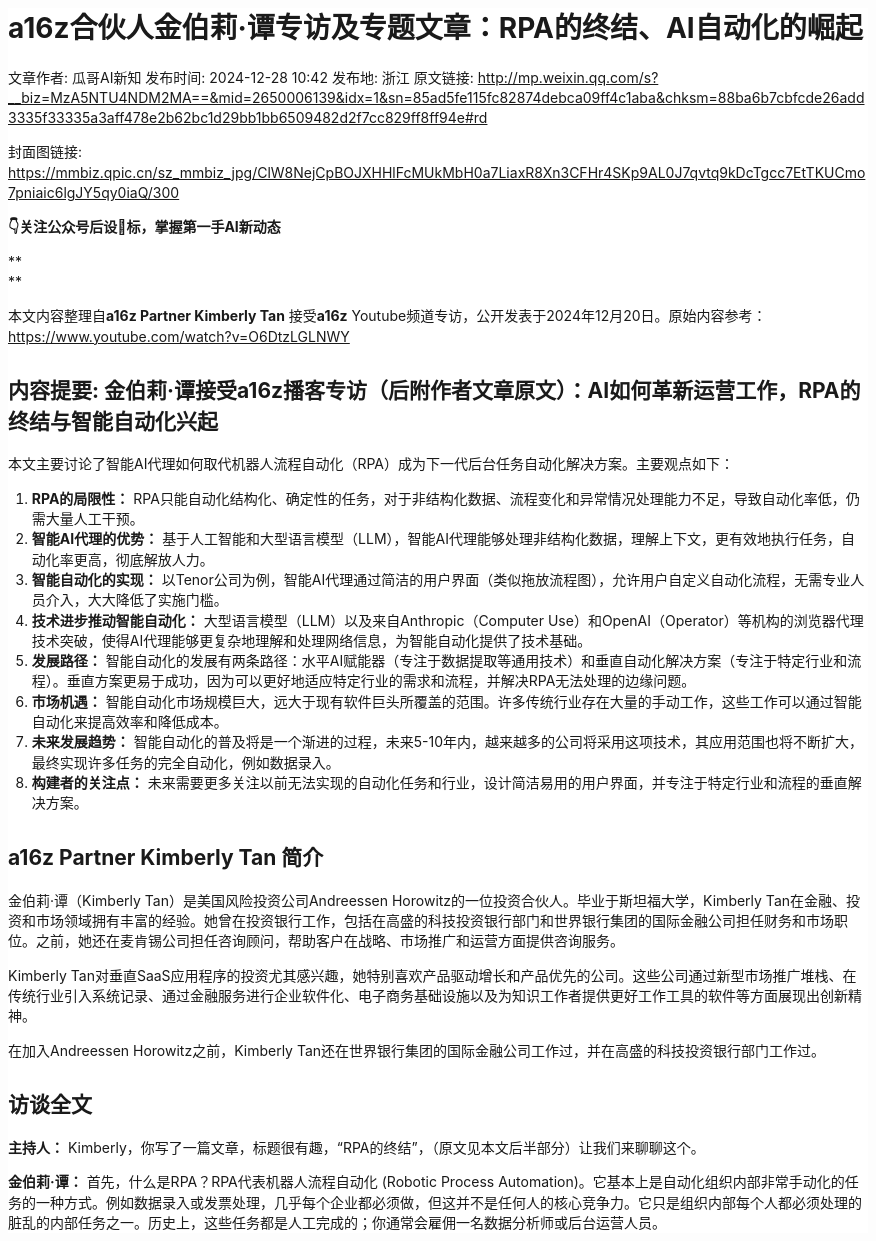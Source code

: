 # a16z合伙人金伯莉·谭专访及专题文章：RPA的终结、AI自动化的崛起

文章作者: 瓜哥AI新知
发布时间: 2024-12-28 10:42
发布地: 浙江
原文链接: http://mp.weixin.qq.com/s?__biz=MzA5NTU4NDM2MA==&mid=2650006139&idx=1&sn=85ad5fe115fc82874debca09ff4c1aba&chksm=88ba6b7cbfcde26add3335f33335a3aff478e2b62bc1d29bb1bb6509482d2f7cc829ff8ff94e#rd

封面图链接: https://mmbiz.qpic.cn/sz_mmbiz_jpg/ClW8NejCpBOJXHHlFcMUkMbH0a7LiaxR8Xn3CFHr4SKp9AL0J7qvtq9kDcTgcc7EtTKUCmo7pniaic6lgJY5qy0iaQ/300

**👇关注公众号后设🌟标，掌握第一手AI新动态**

**  
**

本文内容整理自**a16z Partner Kimberly Tan** 接受**a16z**
Youtube频道专访，公开发表于2024年12月20日。原始内容参考：https://www.youtube.com/watch?v=O6DtzLGLNWY

## 内容提要: 金伯莉·谭接受a16z播客专访（后附作者文章原文）：AI如何革新运营工作，RPA的终结与智能自动化兴起

本文主要讨论了智能AI代理如何取代机器人流程自动化（RPA）成为下一代后台任务自动化解决方案。主要观点如下：

  1. **RPA的局限性：** RPA只能自动化结构化、确定性的任务，对于非结构化数据、流程变化和异常情况处理能力不足，导致自动化率低，仍需大量人工干预。
  2. **智能AI代理的优势：** 基于人工智能和大型语言模型（LLM），智能AI代理能够处理非结构化数据，理解上下文，更有效地执行任务，自动化率更高，彻底解放人力。
  3. **智能自动化的实现：** 以Tenor公司为例，智能AI代理通过简洁的用户界面（类似拖放流程图），允许用户自定义自动化流程，无需专业人员介入，大大降低了实施门槛。
  4. **技术进步推动智能自动化：** 大型语言模型（LLM）以及来自Anthropic（Computer Use）和OpenAI（Operator）等机构的浏览器代理技术突破，使得AI代理能够更复杂地理解和处理网络信息，为智能自动化提供了技术基础。
  5. **发展路径：** 智能自动化的发展有两条路径：水平AI赋能器（专注于数据提取等通用技术）和垂直自动化解决方案（专注于特定行业和流程）。垂直方案更易于成功，因为可以更好地适应特定行业的需求和流程，并解决RPA无法处理的边缘问题。
  6. **市场机遇：** 智能自动化市场规模巨大，远大于现有软件巨头所覆盖的范围。许多传统行业存在大量的手动工作，这些工作可以通过智能自动化来提高效率和降低成本。
  7. **未来发展趋势：** 智能自动化的普及将是一个渐进的过程，未来5-10年内，越来越多的公司将采用这项技术，其应用范围也将不断扩大，最终实现许多任务的完全自动化，例如数据录入。
  8. **构建者的关注点：** 未来需要更多关注以前无法实现的自动化任务和行业，设计简洁易用的用户界面，并专注于特定行业和流程的垂直解决方案。

## a16z Partner Kimberly Tan 简介

金伯莉·谭（Kimberly Tan）是美国风险投资公司Andreessen Horowitz的一位投资合伙人。毕业于斯坦福大学，Kimberly
Tan在金融、投资和市场领域拥有丰富的经验。她曾在投资银行工作，包括在高盛的科技投资银行部门和世界银行集团的国际金融公司担任财务和市场职位。之前，她还在麦肯锡公司担任咨询顾问，帮助客户在战略、市场推广和运营方面提供咨询服务。

Kimberly
Tan对垂直SaaS应用程序的投资尤其感兴趣，她特别喜欢产品驱动增长和产品优先的公司。这些公司通过新型市场推广堆栈、在传统行业引入系统记录、通过金融服务进行企业软件化、电子商务基础设施以及为知识工作者提供更好工作工具的软件等方面展现出创新精神。

在加入Andreessen Horowitz之前，Kimberly Tan还在世界银行集团的国际金融公司工作过，并在高盛的科技投资银行部门工作过。

## 访谈全文

**主持人：** Kimberly，你写了一篇文章，标题很有趣，“RPA的终结”，（原文见本文后半部分）让我们来聊聊这个。

**金伯莉·谭：** 首先，什么是RPA？RPA代表机器人流程自动化 (Robotic Process
Automation)。它基本上是自动化组织内部非常手动化的任务的一种方式。例如数据录入或发票处理，几乎每个企业都必须做，但这并不是任何人的核心竞争力。它只是组织内部每个人都必须处理的脏乱的内部任务之一。历史上，这些任务都是人工完成的；你通常会雇佣一名数据分析师或后台运营人员。
